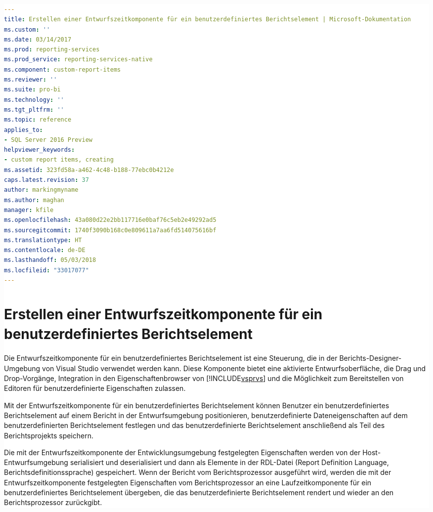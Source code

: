 ```yaml
---
title: Erstellen einer Entwurfszeitkomponente für ein benutzerdefiniertes Berichtselement | Microsoft-Dokumentation
ms.custom: ''
ms.date: 03/14/2017
ms.prod: reporting-services
ms.prod_service: reporting-services-native
ms.component: custom-report-items
ms.reviewer: ''
ms.suite: pro-bi
ms.technology: ''
ms.tgt_pltfrm: ''
ms.topic: reference
applies_to:
- SQL Server 2016 Preview
helpviewer_keywords:
- custom report items, creating
ms.assetid: 323fd58a-a462-4c48-b188-77ebc0b4212e
caps.latest.revision: 37
author: markingmyname
ms.author: maghan
manager: kfile
ms.openlocfilehash: 43a080d22e2bb117716e0baf76c5eb2e49292ad5
ms.sourcegitcommit: 1740f3090b168c0e809611a7aa6fd514075616bf
ms.translationtype: HT
ms.contentlocale: de-DE
ms.lasthandoff: 05/03/2018
ms.locfileid: "33017077"
---
```

# <a name="creating-a-custom-report-item-design-time-component"></a>Erstellen einer Entwurfszeitkomponente für ein benutzerdefiniertes Berichtselement
  Die Entwurfszeitkomponente für ein benutzerdefiniertes Berichtselement ist eine Steuerung, die in der Berichts-Designer-Umgebung von Visual Studio verwendet werden kann. Diese Komponente bietet eine aktivierte Entwurfsoberfläche, die Drag und Drop-Vorgänge, Integration in den Eigenschaftenbrowser von [!INCLUDE[vsprvs](../../includes/vsprvs-md.md)] und die Möglichkeit zum Bereitstellen von Editoren für benutzerdefinierte Eigenschaften zulassen.  
  
 Mit der Entwurfszeitkomponente für ein benutzerdefiniertes Berichtselement können Benutzer ein benutzerdefiniertes Berichtselement auf einem Bericht in der Entwurfsumgebung positionieren, benutzerdefinierte Dateneigenschaften auf dem benutzerdefinierten Berichtselement festlegen und das benutzerdefinierte Berichtselement anschließend als Teil des Berichtsprojekts speichern.  
  
 Die mit der Entwurfszeitkomponente der Entwicklungsumgebung festgelegten Eigenschaften werden von der Host-Entwurfsumgebung serialisiert und deserialisiert und dann als Elemente in der RDL-Datei (Report Definition Language, Berichtsdefinitionssprache) gespeichert. Wenn der Bericht vom Berichtsprozessor ausgeführt wird, werden die mit der Entwurfszeitkomponente festgelegten Eigenschaften vom Berichtsprozessor an eine Laufzeitkomponente für ein benutzerdefiniertes Berichtselement übergeben, die das benutzerdefinierte Berichtselement rendert und wieder an den Berichtsprozessor zurückgibt.  
  